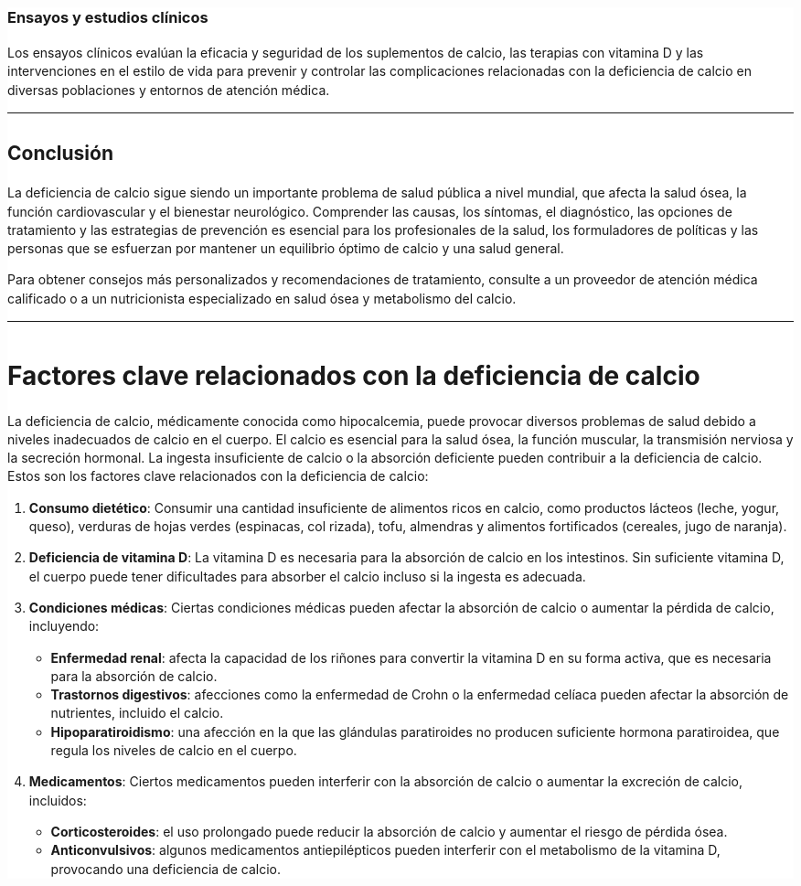 ### Ensayos y estudios clínicos

Los ensayos clínicos evalúan la eficacia y seguridad de los suplementos de calcio, las terapias con vitamina D y las intervenciones en el estilo de vida para prevenir y controlar las complicaciones relacionadas con la deficiencia de calcio en diversas poblaciones y entornos de atención médica.

---

## Conclusión

La deficiencia de calcio sigue siendo un importante problema de salud pública a nivel mundial, que afecta la salud ósea, la función cardiovascular y el bienestar neurológico. Comprender las causas, los síntomas, el diagnóstico, las opciones de tratamiento y las estrategias de prevención es esencial para los profesionales de la salud, los formuladores de políticas y las personas que se esfuerzan por mantener un equilibrio óptimo de calcio y una salud general.

Para obtener consejos más personalizados y recomendaciones de tratamiento, consulte a un proveedor de atención médica calificado o a un nutricionista especializado en salud ósea y metabolismo del calcio.

---
# Factores clave relacionados con la deficiencia de calcio

La deficiencia de calcio, médicamente conocida como hipocalcemia, puede provocar diversos problemas de salud debido a niveles inadecuados de calcio en el cuerpo. El calcio es esencial para la salud ósea, la función muscular, la transmisión nerviosa y la secreción hormonal. La ingesta insuficiente de calcio o la absorción deficiente pueden contribuir a la deficiencia de calcio. Estos son los factores clave relacionados con la deficiencia de calcio:

1. **Consumo dietético**: Consumir una cantidad insuficiente de alimentos ricos en calcio, como productos lácteos (leche, yogur, queso), verduras de hojas verdes (espinacas, col rizada), tofu, almendras y alimentos fortificados (cereales, jugo de naranja).

2. **Deficiencia de vitamina D**: La vitamina D es necesaria para la absorción de calcio en los intestinos. Sin suficiente vitamina D, el cuerpo puede tener dificultades para absorber el calcio incluso si la ingesta es adecuada.

3. **Condiciones médicas**: Ciertas condiciones médicas pueden afectar la absorción de calcio o aumentar la pérdida de calcio, incluyendo:
   - **Enfermedad renal**: afecta la capacidad de los riñones para convertir la vitamina D en su forma activa, que es necesaria para la absorción de calcio.
   - **Trastornos digestivos**: afecciones como la enfermedad de Crohn o la enfermedad celíaca pueden afectar la absorción de nutrientes, incluido el calcio.
   - **Hipoparatiroidismo**: una afección en la que las glándulas paratiroides no producen suficiente hormona paratiroidea, que regula los niveles de calcio en el cuerpo.
   
4. **Medicamentos**: Ciertos medicamentos pueden interferir con la absorción de calcio o aumentar la excreción de calcio, incluidos:
   - **Corticosteroides**: el uso prolongado puede reducir la absorción de calcio y aumentar el riesgo de pérdida ósea.
   - **Anticonvulsivos**: algunos medicamentos antiepilépticos pueden interferir con el metabolismo de la vitamina D, provocando una deficiencia de calcio.
